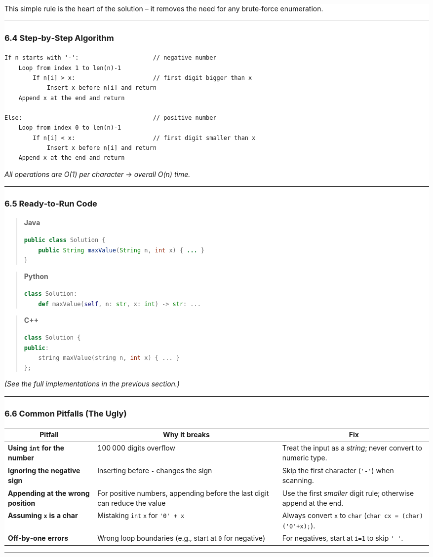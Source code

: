 This simple rule is the heart of the solution – it removes the need for any brute‑force enumeration.

---

### 6.4 Step‑by‑Step Algorithm

```text
If n starts with '-':                     // negative number
    Loop from index 1 to len(n)-1
        If n[i] > x:                      // first digit bigger than x
            Insert x before n[i] and return
    Append x at the end and return

Else:                                     // positive number
    Loop from index 0 to len(n)-1
        If n[i] < x:                      // first digit smaller than x
            Insert x before n[i] and return
    Append x at the end and return
```

*All operations are O(1) per character → overall O(n) time.*

---

### 6.5 Ready‑to‑Run Code

> **Java**  
> ```java
> public class Solution {
>     public String maxValue(String n, int x) { ... }
> }
> ```

> **Python**  
> ```python
> class Solution:
>     def maxValue(self, n: str, x: int) -> str: ...
> ```

> **C++**  
> ```cpp
> class Solution {
> public:
>     string maxValue(string n, int x) { ... }
> };
> ```

*(See the full implementations in the previous section.)*

---

### 6.6 Common Pitfalls (The Ugly)

| Pitfall | Why it breaks | Fix |
|---------|----------------|-----|
| **Using `int` for the number** | 100 000 digits overflow | Treat the input as a *string*; never convert to numeric type. |
| **Ignoring the negative sign** | Inserting before `-` changes the sign | Skip the first character (`'-'`) when scanning. |
| **Appending at the wrong position** | For positive numbers, appending before the last digit can reduce the value | Use the first *smaller* digit rule; otherwise append at the end. |
| **Assuming `x` is a char** | Mistaking `int` `x` for `'0' + x` | Always convert `x` to `char` (`char cx = (char)('0'+x);`). |
| **Off‑by‑one errors** | Wrong loop boundaries (e.g., start at `0` for negative) | For negatives, start at `i=1` to skip `'-'`. |

---